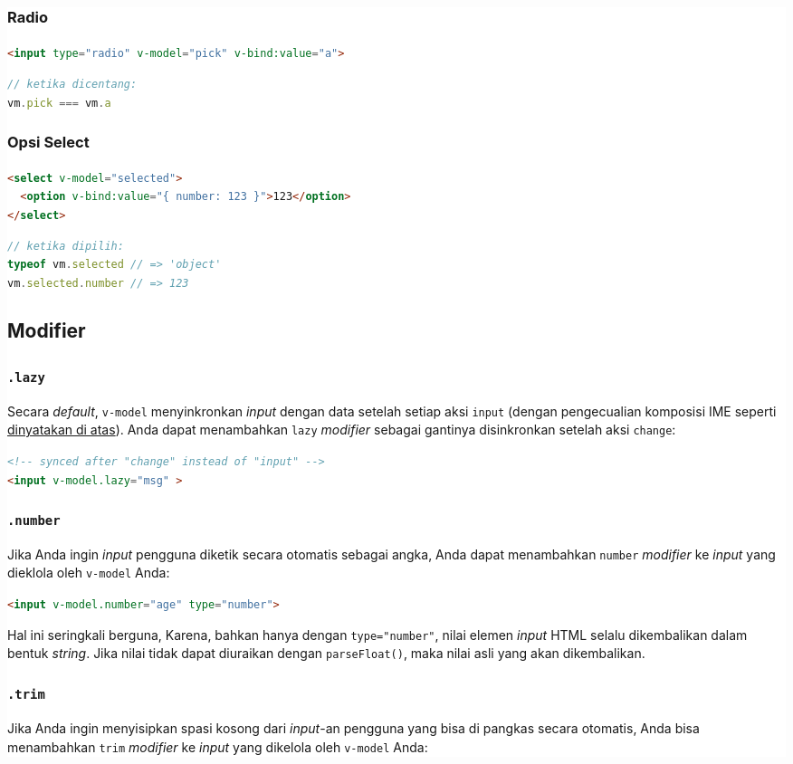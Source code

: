 ### Radio

``` html
<input type="radio" v-model="pick" v-bind:value="a">
```

``` js
// ketika dicentang:
vm.pick === vm.a
```

### Opsi Select

``` html
<select v-model="selected">
  <option v-bind:value="{ number: 123 }">123</option>
</select>
```

``` js
// ketika dipilih:
typeof vm.selected // => 'object'
vm.selected.number // => 123
```

## Modifier

### `.lazy`

Secara *default*, `v-model` menyinkronkan *input* dengan data setelah setiap aksi `input` (dengan pengecualian komposisi IME seperti [dinyatakan di atas](#vmodel-ime-tip)). Anda dapat menambahkan `lazy` *modifier* sebagai gantinya disinkronkan setelah aksi `change`:

``` html
<!-- synced after "change" instead of "input" -->
<input v-model.lazy="msg" >
```

### `.number`

Jika Anda ingin *input* pengguna diketik secara otomatis sebagai angka, Anda dapat menambahkan `number` *modifier* ke *input* yang dieklola oleh `v-model` Anda:

``` html
<input v-model.number="age" type="number">
```

Hal ini seringkali berguna, Karena, bahkan hanya dengan `type="number"`, nilai elemen *input* HTML selalu dikembalikan dalam bentuk *string*. Jika nilai tidak dapat diuraikan dengan `parseFloat()`, maka nilai asli yang akan dikembalikan.

### `.trim`

Jika Anda ingin menyisipkan spasi kosong dari *input*-an pengguna yang bisa di pangkas secara otomatis, Anda bisa menambahkan `trim` *modifier* ke *input* yang dikelola oleh `v-model` Anda:
